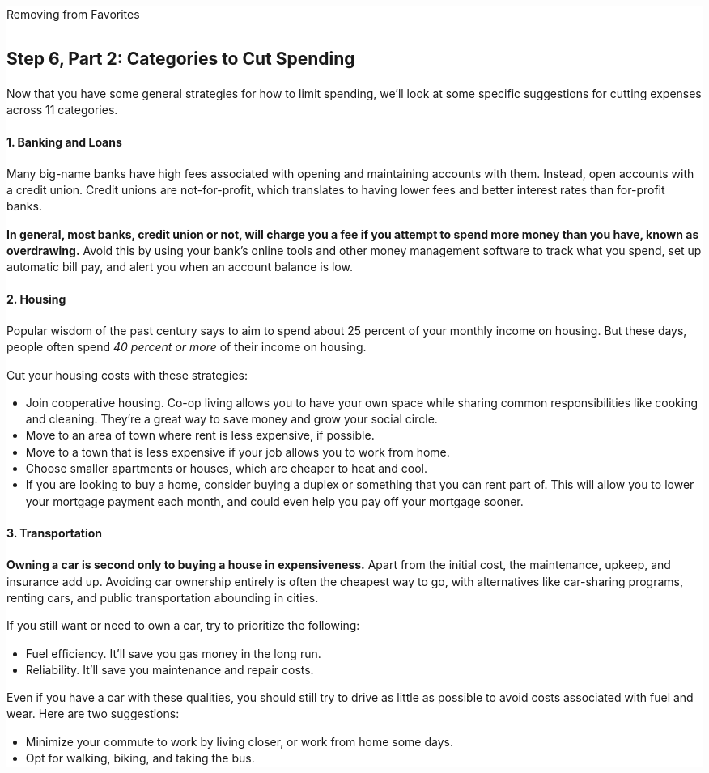 Removing from Favorites 

## Step 6, Part 2: Categories to Cut Spending

Now that you have some general strategies for how to limit spending, we’ll look at some specific suggestions for cutting expenses across 11 categories.

#### 1\. Banking and Loans

Many big-name banks have high fees associated with opening and maintaining accounts with them. Instead, open accounts with a credit union. Credit unions are not-for-profit, which translates to having lower fees and better interest rates than for-profit banks.

**In general, most banks, credit union or not, will charge you a fee if you attempt to spend more money than you have, known as overdrawing.** Avoid this by using your bank’s online tools and other money management software to track what you spend, set up automatic bill pay, and alert you when an account balance is low.

#### 2\. Housing

Popular wisdom of the past century says to aim to spend about 25 percent of your monthly income on housing. But these days, people often spend _40 percent or more_ of their income on housing.

Cut your housing costs with these strategies:

  * Join cooperative housing. Co-op living allows you to have your own space while sharing common responsibilities like cooking and cleaning. They’re a great way to save money and grow your social circle.
  * Move to an area of town where rent is less expensive, if possible.
  * Move to a town that is less expensive if your job allows you to work from home. 
  * Choose smaller apartments or houses, which are cheaper to heat and cool.
  * If you are looking to buy a home, consider buying a duplex or something that you can rent part of. This will allow you to lower your mortgage payment each month, and could even help you pay off your mortgage sooner.



#### 3\. Transportation

**Owning a car is second only to buying a house in expensiveness.** Apart from the initial cost, the maintenance, upkeep, and insurance add up. Avoiding car ownership entirely is often the cheapest way to go, with alternatives like car-sharing programs, renting cars, and public transportation abounding in cities.

If you still want or need to own a car, try to prioritize the following:

  * Fuel efficiency. It’ll save you gas money in the long run.
  * Reliability. It’ll save you maintenance and repair costs.



Even if you have a car with these qualities, you should still try to drive as little as possible to avoid costs associated with fuel and wear. Here are two suggestions:

  * Minimize your commute to work by living closer, or work from home some days.
  * Opt for walking, biking, and taking the bus.

